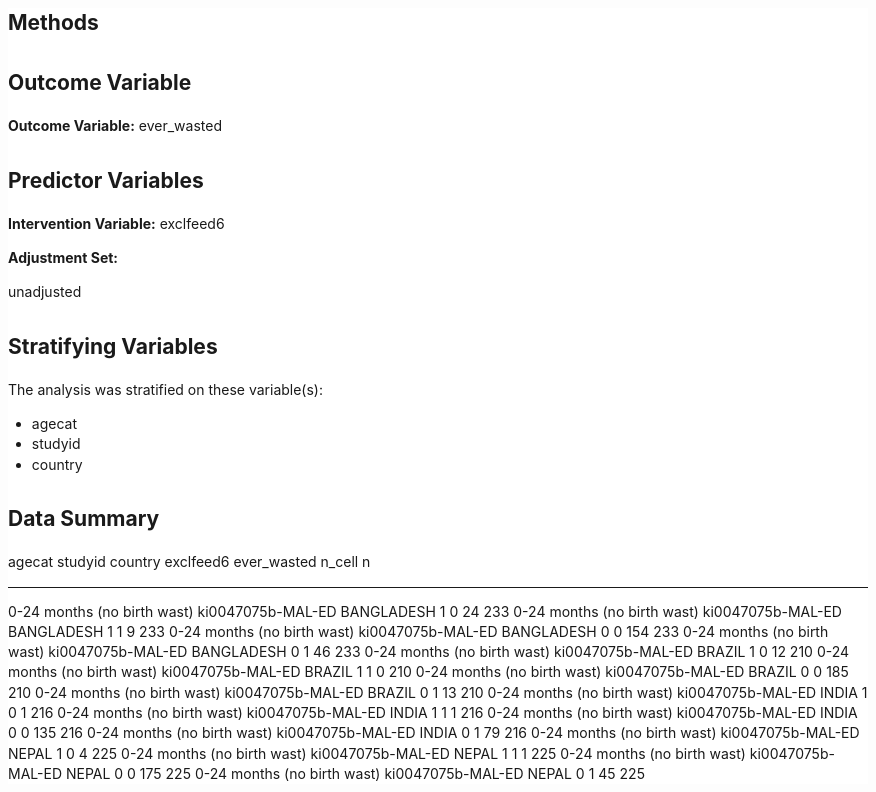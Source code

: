 





## Methods
## Outcome Variable

**Outcome Variable:** ever_wasted

## Predictor Variables

**Intervention Variable:** exclfeed6

**Adjustment Set:**

unadjusted

## Stratifying Variables

The analysis was stratified on these variable(s):

* agecat
* studyid
* country

## Data Summary

agecat                        studyid                    country                        exclfeed6    ever_wasted   n_cell       n
----------------------------  -------------------------  -----------------------------  ----------  ------------  -------  ------
0-24 months (no birth wast)   ki0047075b-MAL-ED          BANGLADESH                     1                      0       24     233
0-24 months (no birth wast)   ki0047075b-MAL-ED          BANGLADESH                     1                      1        9     233
0-24 months (no birth wast)   ki0047075b-MAL-ED          BANGLADESH                     0                      0      154     233
0-24 months (no birth wast)   ki0047075b-MAL-ED          BANGLADESH                     0                      1       46     233
0-24 months (no birth wast)   ki0047075b-MAL-ED          BRAZIL                         1                      0       12     210
0-24 months (no birth wast)   ki0047075b-MAL-ED          BRAZIL                         1                      1        0     210
0-24 months (no birth wast)   ki0047075b-MAL-ED          BRAZIL                         0                      0      185     210
0-24 months (no birth wast)   ki0047075b-MAL-ED          BRAZIL                         0                      1       13     210
0-24 months (no birth wast)   ki0047075b-MAL-ED          INDIA                          1                      0        1     216
0-24 months (no birth wast)   ki0047075b-MAL-ED          INDIA                          1                      1        1     216
0-24 months (no birth wast)   ki0047075b-MAL-ED          INDIA                          0                      0      135     216
0-24 months (no birth wast)   ki0047075b-MAL-ED          INDIA                          0                      1       79     216
0-24 months (no birth wast)   ki0047075b-MAL-ED          NEPAL                          1                      0        4     225
0-24 months (no birth wast)   ki0047075b-MAL-ED          NEPAL                          1                      1        1     225
0-24 months (no birth wast)   ki0047075b-MAL-ED          NEPAL                          0                      0      175     225
0-24 months (no birth wast)   ki0047075b-MAL-ED          NEPAL                          0                      1       45     225
